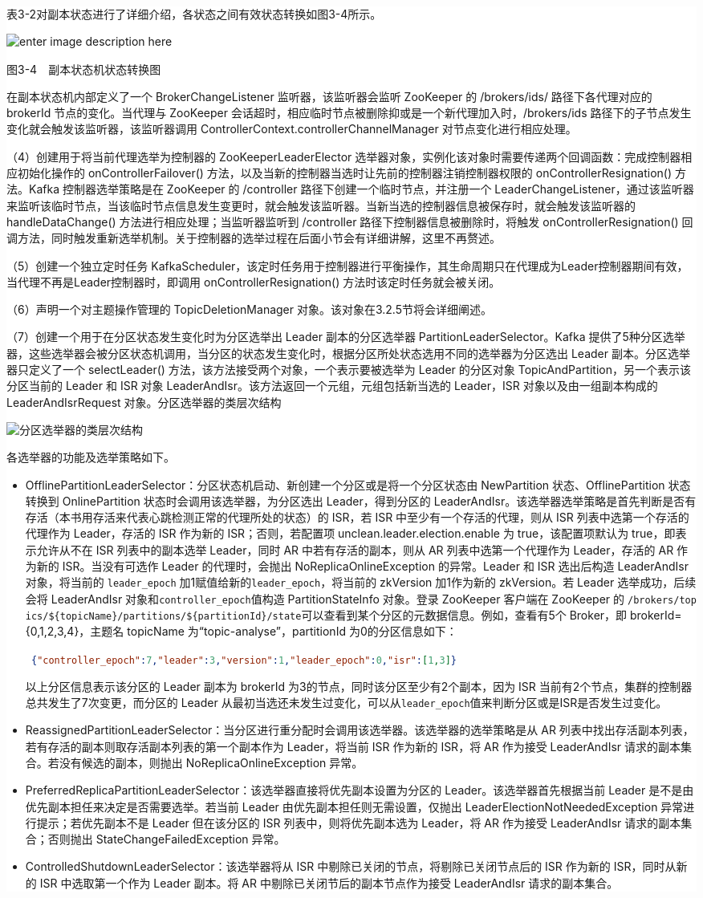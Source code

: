 表3-2对副本状态进行了详细介绍，各状态之间有效状态转换如图3-4所示。

![enter image description here](../../../../../../../../images/2018/10/副本状态.png)

图3-4　副本状态机状态转换图

在副本状态机内部定义了一个 BrokerChangeListener 监听器，该监听器会监听 ZooKeeper 的 /brokers/ids/ 路径下各代理对应的 brokerId 节点的变化。当代理与 ZooKeeper 会话超时，相应临时节点被删除抑或是一个新代理加入时，/brokers/ids 路径下的子节点发生变化就会触发该监听器，该监听器调用 ControllerContext.controllerChannelManager 对节点变化进行相应处理。

（4）创建用于将当前代理选举为控制器的 ZooKeeperLeaderElector 选举器对象，实例化该对象时需要传递两个回调函数：完成控制器相应初始化操作的 onControllerFailover() 方法，以及当新的控制器当选时让先前的控制器注销控制器权限的 onControllerResignation() 方法。Kafka 控制器选举策略是在 ZooKeeper 的 /controller 路径下创建一个临时节点，并注册一个 LeaderChangeListener，通过该监听器来监听该临时节点，当该临时节点信息发生变更时，就会触发该监听器。当新当选的控制器信息被保存时，就会触发该监听器的 handleDataChange() 方法进行相应处理；当监听器监听到 /controller 路径下控制器信息被删除时，将触发 onControllerResignation() 回调方法，同时触发重新选举机制。关于控制器的选举过程在后面小节会有详细讲解，这里不再赘述。

（5）创建一个独立定时任务 KafkaScheduler，该定时任务用于控制器进行平衡操作，其生命周期只在代理成为Leader控制器期间有效，当代理不再是Leader控制器时，即调用 onControllerResignation() 方法时该定时任务就会被关闭。

（6）声明一个对主题操作管理的 TopicDeletionManager 对象。该对象在3.2.5节将会详细阐述。

（7）创建一个用于在分区状态发生变化时为分区选举出 Leader 副本的分区选举器 PartitionLeaderSelector。Kafka 提供了5种分区选举器，这些选举器会被分区状态机调用，当分区的状态发生变化时，根据分区所处状态选用不同的选举器为分区选出 Leader 副本。分区选举器只定义了一个 selectLeader() 方法，该方法接受两个对象，一个表示要被选举为 Leader 的分区对象 TopicAndPartition，另一个表示该分区当前的 Leader 和 ISR 对象 LeaderAndIsr。该方法返回一个元组，元组包括新当选的 Leader，ISR 对象以及由一组副本构成的 LeaderAndIsrRequest 对象。分区选举器的类层次结构

![分区选举器的类层次结构](../../../../../../../../images/2018/10/分区选举器的类层次结构.png)

各选举器的功能及选举策略如下。

- OfflinePartitionLeaderSelector：分区状态机启动、新创建一个分区或是将一个分区状态由 NewPartition 状态、OfflinePartition 状态转换到 OnlinePartition 状态时会调用该选举器，为分区选出 Leader，得到分区的 LeaderAndIsr。该选举器选举策略是首先判断是否有存活（本书用存活来代表心跳检测正常的代理所处的状态）的 ISR，若 ISR 中至少有一个存活的代理，则从 ISR 列表中选第一个存活的代理作为 Leader，存活的 ISR 作为新的 ISR；否则，若配置项 unclean.leader.election.enable 为 true，该配置项默认为 true，即表示允许从不在 ISR 列表中的副本选举 Leader，同时 AR 中若有存活的副本，则从 AR 列表中选第一个代理作为 Leader，存活的 AR 作为新的 ISR。当没有可选作 Leader 的代理时，会抛出 NoReplicaOnlineException 的异常。Leader 和 ISR 选出后构造 LeaderAndIsr 对象，将当前的 `leader_epoch` 加1赋值给新的`leader_epoch`，将当前的 zkVersion 加1作为新的 zkVersion。若 Leader 选举成功，后续会将 LeaderAndIsr 对象和`controller_epoch`值构造 PartitionStateInfo 对象。登录 ZooKeeper 客户端在 ZooKeeper 的 `/brokers/topics/${topicName}/partitions/${partitionId}/state`可以查看到某个分区的元数据信息。例如，查看有5个 Broker，即 brokerId={0,1,2,3,4}，主题名 topicName 为“topic-analyse”，partitionId 为0的分区信息如下：

  ```json
   {"controller_epoch":7,"leader":3,"version":1,"leader_epoch":0,"isr":[1,3]}
  ```

  以上分区信息表示该分区的 Leader 副本为 brokerId 为3的节点，同时该分区至少有2个副本，因为 ISR 当前有2个节点，集群的控制器总共发生了7次变更，而分区的 Leader 从最初当选还未发生过变化，可以从`leader_epoch`值来判断分区或是ISR是否发生过变化。

- ReassignedPartitionLeaderSelector：当分区进行重分配时会调用该选举器。该选举器的选举策略是从 AR 列表中找出存活副本列表，若有存活的副本则取存活副本列表的第一个副本作为 Leader，将当前 ISR 作为新的 ISR，将 AR 作为接受 LeaderAndIsr 请求的副本集合。若没有候选的副本，则抛出 NoReplicaOnlineException 异常。

- PreferredReplicaPartitionLeaderSelector：该选举器直接将优先副本设置为分区的 Leader。该选举器首先根据当前 Leader 是不是由优先副本担任来决定是否需要选举。若当前 Leader 由优先副本担任则无需设置，仅抛出 LeaderElectionNotNeededException 异常进行提示；若优先副本不是 Leader 但在该分区的 ISR 列表中，则将优先副本选为 Leader，将 AR 作为接受 LeaderAndIsr 请求的副本集合；否则抛出 StateChangeFailedException 异常。

- ControlledShutdownLeaderSelector：该选举器将从 ISR 中剔除已关闭的节点，将剔除已关闭节点后的 ISR 作为新的 ISR，同时从新的 ISR 中选取第一个作为 Leader 副本。将 AR 中剔除已关闭节后的副本节点作为接受 LeaderAndIsr 请求的副本集合。
